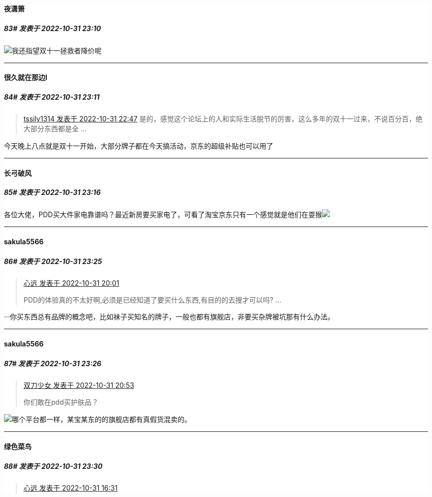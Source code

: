 ####  夜潇箫  
##### 83#       发表于 2022-10-31 23:10

<img src="https://static.saraba1st.com/image/smiley/face2017/118.png" referrerpolicy="no-referrer">我还指望双十一拯救者降价呢

*****

####  很久就在那边l  
##### 84#       发表于 2022-10-31 23:11

<blockquote><a href="httphttps://bbs.saraba1st.com/2b/forum.php?mod=redirect&amp;goto=findpost&amp;pid=58213681&amp;ptid=2102461" target="_blank">tssily1314 发表于 2022-10-31 22:47</a>
是的，感觉这个论坛上的人和实际生活脱节的厉害，这么多年的双十一过来，不说百分百，绝大部分东西都是全 ...</blockquote>
今天晚上八点就是双十一开始，大部分牌子都在今天搞活动，京东的超级补贴也可以用了



*****

####  长弓破风  
##### 85#       发表于 2022-10-31 23:16

各位大佬，PDD买大件家电靠谱吗？最近新房要买家电了，可看了淘宝京东只有一个感觉就是他们在耍猴<img src="https://static.saraba1st.com/image/smiley/face2017/018.png" referrerpolicy="no-referrer">



*****

####  sakula5566  
##### 86#       发表于 2022-10-31 23:25

<blockquote><a href="httphttps://bbs.saraba1st.com/2b/forum.php?mod=redirect&amp;goto=findpost&amp;pid=58211451&amp;ptid=2102461" target="_blank">心远 发表于 2022-10-31 20:01</a>

PDD的体验真的不太好啊,必须是已经知道了要买什么东西,有目的的去搜才可以吗? ...</blockquote>
···你买东西总有品牌的概念吧，比如袜子买知名的牌子，一般也都有旗舰店，非要买杂牌被坑那有什么办法。

*****

####  sakula5566  
##### 87#       发表于 2022-10-31 23:26

<blockquote><a href="httphttps://bbs.saraba1st.com/2b/forum.php?mod=redirect&amp;goto=findpost&amp;pid=58212077&amp;ptid=2102461" target="_blank">双刀少女 发表于 2022-10-31 20:53</a>

你们敢在pdd买护肤品？</blockquote>
<img src="https://static.saraba1st.com/image/smiley/face2017/067.png" referrerpolicy="no-referrer">哪个平台都一样，某宝某东的的旗舰店都有真假货混卖的。

*****

####  绿色菜鸟  
##### 88#       发表于 2022-10-31 23:30

<blockquote><a href="httphttps://bbs.saraba1st.com/2b/forum.php?mod=redirect&amp;goto=findpost&amp;pid=58207985&amp;ptid=2102461" target="_blank">心远 发表于 2022-10-31 16:31</a>
